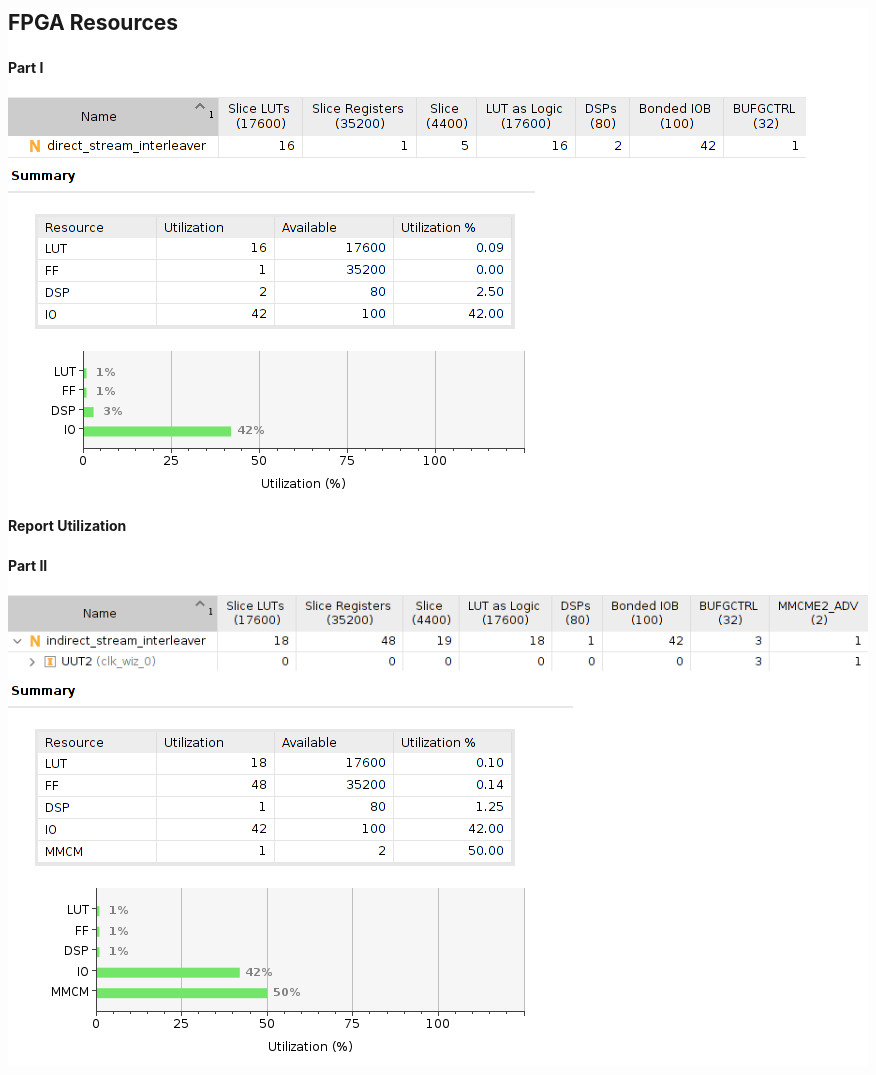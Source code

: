## FPGA Resources
#### Part I
![](/Assignment3/instruction/img/util_1_2.png)
![](/Assignment3/instruction/img/util1.png) 

**Report Utilization**
#### Part II
![](/Assignment3/instruction/img/util_2_2.png)
![](/Assignment3/instruction/img/util2.png) 
